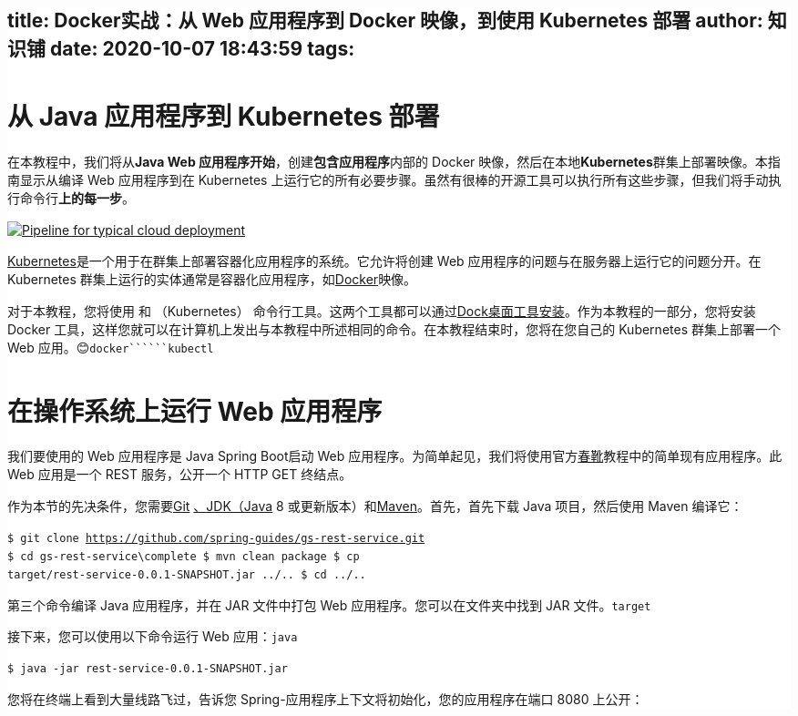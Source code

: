 
title: Docker实战：从 Web 应用程序到 Docker 映像，到使用 Kubernetes 部署
author: 知识铺
date: 2020-10-07 18:43:59
tags: 
---
 # [](#from-a-java-application-to-a-kubernetes-deployment)<font _mstmutation="1" _msthash="288483" _msttexthash="50704368">从 Java 应用程序到 Kubernetes 部署</font>

在本教程中，我们将从**Java Web 应用程序开始**，创建**包含应用程序**内部的 Docker 映像，然后在本地**Kubernetes**群集上部署映像。本指南显示从编译 Web 应用程序到在 Kubernetes 上运行它的所有必要步骤。虽然有很棒的开源工具可以执行所有这些步骤，但我们将手动执行命令行**上的每一步**。

[![Pipeline for typical cloud deployment](https://res.cloudinary.com/practicaldev/image/fetch/s--DrcM3_41--/c_limit%2Cf_auto%2Cfl_progressive%2Cq_auto%2Cw_880/https://dev-to-uploads.s3.amazonaws.com/i/5qlfmbeebcjuc8jji3t2.PNG)](https://zshipu.com/t?url=https://res.cloudinary.com/practicaldev/image/fetch/s--DrcM3_41--/c_limit%2Cf_auto%2Cfl_progressive%2Cq_auto%2Cw_880/https://dev-to-uploads.s3.amazonaws.com/i/5qlfmbeebcjuc8jji3t2.PNG)

[Kubernetes](https://zshipu.com/t?url=https://kubernetes.io/)是一个用于在群集上部署容器化应用程序的系统。它允许将创建 Web 应用程序的问题与在服务器上运行它的问题分开。在 Kubernetes 群集上运行的实体通常是容器化应用程序，如[Docker](https://zshipu.com/t?url=https://www.docker.com/)映像。

<font _mstmutation="1" _msthash="277095" _msttexthash="2977320866">对于本教程，您将使用 和 （Kubernetes） 命令行工具。这两个工具都可以通过[Dock桌面工具安装](//docs.docker.com/install)。作为本教程的一部分，您将安装 Docker 工具，这样您就可以在计算机上发出与本教程中所述相同的命令。在本教程结束时，您将在您自己的 Kubernetes 群集上部署一个 Web 应用。😊</font>```docker``````kubectl```

# [](#running-the-web-application-on-your-os)<font _mstmutation="1" _msthash="289978" _msttexthash="59448701">在操作系统上运行 Web 应用程序</font>

我们要使用的 Web 应用程序是 Java Spring Boot启动 Web 应用程序。为简单起见，我们将使用官方[春靴](https://zshipu.com/t?url=https://spring.io/guides/gs/rest-service/)教程中的简单现有应用程序。此 Web 应用是一个 REST 服务，公开一个 HTTP GET 终结点。

<font _mstmutation="1" _msthash="277953" _msttexthash="687720657">作为本节的先决条件，您需要[Git](https://zshipu.com/t?url=https://git-scm.com/) [、JDK（Java](https://zshipu.com/t?url=https://www.oracle.com/java/technologies/javase-downloads.html) 8 或更新版本）和[Maven](https://zshipu.com/t?url=https://maven.apache.org/download.cgi)。首先，首先下载 Java 项目，然后使用 Maven 编译它：</font>

 <code>$ git clone https://github.com/spring-guides/gs-rest-service.git
$ cd gs-rest-service\complete
$ mvn clean package
$ cp target/rest-service-0.0.1-SNAPSHOT.jar ../..
$ cd ../..</code> 

<font _mstmutation="1" _msthash="290316" _msttexthash="363031760">第三个命令编译 Java 应用程序，并在 JAR 文件中打包 Web 应用程序。您可以在文件夹中找到 JAR 文件。</font>```target```

<font _mstmutation="1" _msthash="290615" _msttexthash="114617815">接下来，您可以使用以下命令运行 Web 应用：</font>```java```

 <code>$ java -jar rest-service-0.0.1-SNAPSHOT.jar</code> 

<font _mstmutation="1" _msthash="291213" _msttexthash="530476830">您将在终端上看到大量线路飞过，告诉您 Spring-应用程序上下文将初始化，您的应用程序在端口 8080 上公开：</font>
